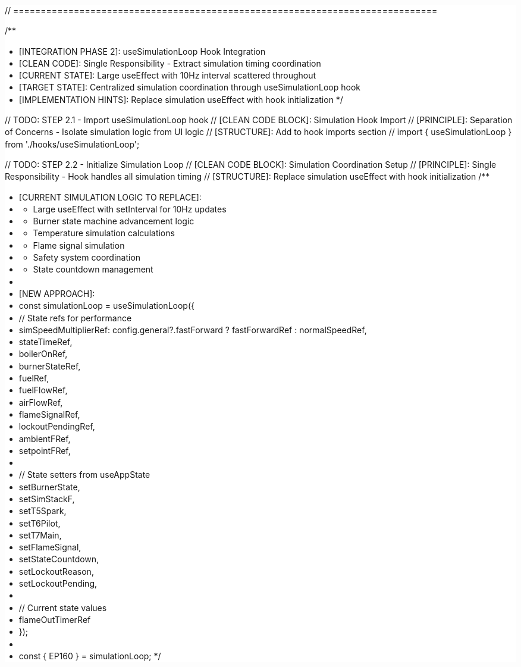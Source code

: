 // =============================================================================

/\*\*

- [INTEGRATION PHASE 2]: useSimulationLoop Hook Integration
- [CLEAN CODE]: Single Responsibility - Extract simulation timing coordination
- [CURRENT STATE]: Large useEffect with 10Hz interval scattered throughout
- [TARGET STATE]: Centralized simulation coordination through useSimulationLoop hook
- [IMPLEMENTATION HINTS]: Replace simulation useEffect with hook initialization
  \*/

// TODO: STEP 2.1 - Import useSimulationLoop hook
// [CLEAN CODE BLOCK]: Simulation Hook Import
// [PRINCIPLE]: Separation of Concerns - Isolate simulation logic from UI logic
// [STRUCTURE]: Add to hook imports section
// import { useSimulationLoop } from './hooks/useSimulationLoop';

// TODO: STEP 2.2 - Initialize Simulation Loop
// [CLEAN CODE BLOCK]: Simulation Coordination Setup
// [PRINCIPLE]: Single Responsibility - Hook handles all simulation timing
// [STRUCTURE]: Replace simulation useEffect with hook initialization
/\*\*

- [CURRENT SIMULATION LOGIC TO REPLACE]:
- - Large useEffect with setInterval for 10Hz updates
- - Burner state machine advancement logic
- - Temperature simulation calculations
- - Flame signal simulation
- - Safety system coordination
- - State countdown management
-
- [NEW APPROACH]:
- const simulationLoop = useSimulationLoop({
- // State refs for performance
- simSpeedMultiplierRef: config.general?.fastForward ? fastForwardRef : normalSpeedRef,
- stateTimeRef,
- boilerOnRef,
- burnerStateRef,
- fuelRef,
- fuelFlowRef,
- airFlowRef,
- flameSignalRef,
- lockoutPendingRef,
- ambientFRef,
- setpointFRef,
-
- // State setters from useAppState
- setBurnerState,
- setSimStackF,
- setT5Spark,
- setT6Pilot,
- setT7Main,
- setFlameSignal,
- setStateCountdown,
- setLockoutReason,
- setLockoutPending,
-
- // Current state values
- flameOutTimerRef
- });
-
- const { EP160 } = simulationLoop;
  \*/
